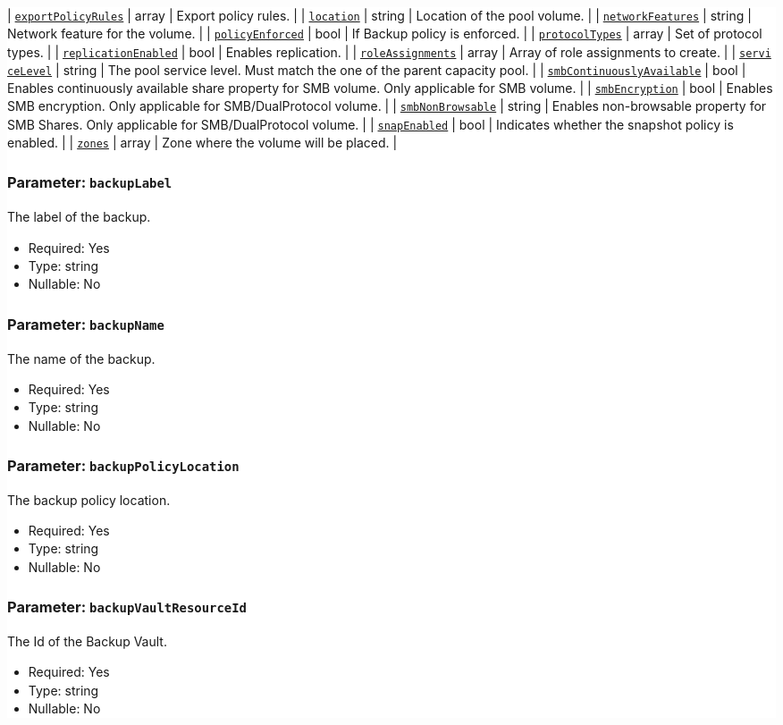 | [`exportPolicyRules`](#parameter-exportpolicyrules) | array | Export policy rules. |
| [`location`](#parameter-location) | string | Location of the pool volume. |
| [`networkFeatures`](#parameter-networkfeatures) | string | Network feature for the volume. |
| [`policyEnforced`](#parameter-policyenforced) | bool | If Backup policy is enforced. |
| [`protocolTypes`](#parameter-protocoltypes) | array | Set of protocol types. |
| [`replicationEnabled`](#parameter-replicationenabled) | bool | Enables replication. |
| [`roleAssignments`](#parameter-roleassignments) | array | Array of role assignments to create. |
| [`serviceLevel`](#parameter-servicelevel) | string | The pool service level. Must match the one of the parent capacity pool. |
| [`smbContinuouslyAvailable`](#parameter-smbcontinuouslyavailable) | bool | Enables continuously available share property for SMB volume. Only applicable for SMB volume. |
| [`smbEncryption`](#parameter-smbencryption) | bool | Enables SMB encryption. Only applicable for SMB/DualProtocol volume. |
| [`smbNonBrowsable`](#parameter-smbnonbrowsable) | string | Enables non-browsable property for SMB Shares. Only applicable for SMB/DualProtocol volume. |
| [`snapEnabled`](#parameter-snapenabled) | bool | Indicates whether the snapshot policy is enabled. |
| [`zones`](#parameter-zones) | array | Zone where the volume will be placed. |

### Parameter: `backupLabel`

The label of the backup.

- Required: Yes
- Type: string
- Nullable: No

### Parameter: `backupName`

The name of the backup.

- Required: Yes
- Type: string
- Nullable: No

### Parameter: `backupPolicyLocation`

The backup policy location.

- Required: Yes
- Type: string
- Nullable: No

### Parameter: `backupVaultResourceId`

The Id of the Backup Vault.

- Required: Yes
- Type: string
- Nullable: No
